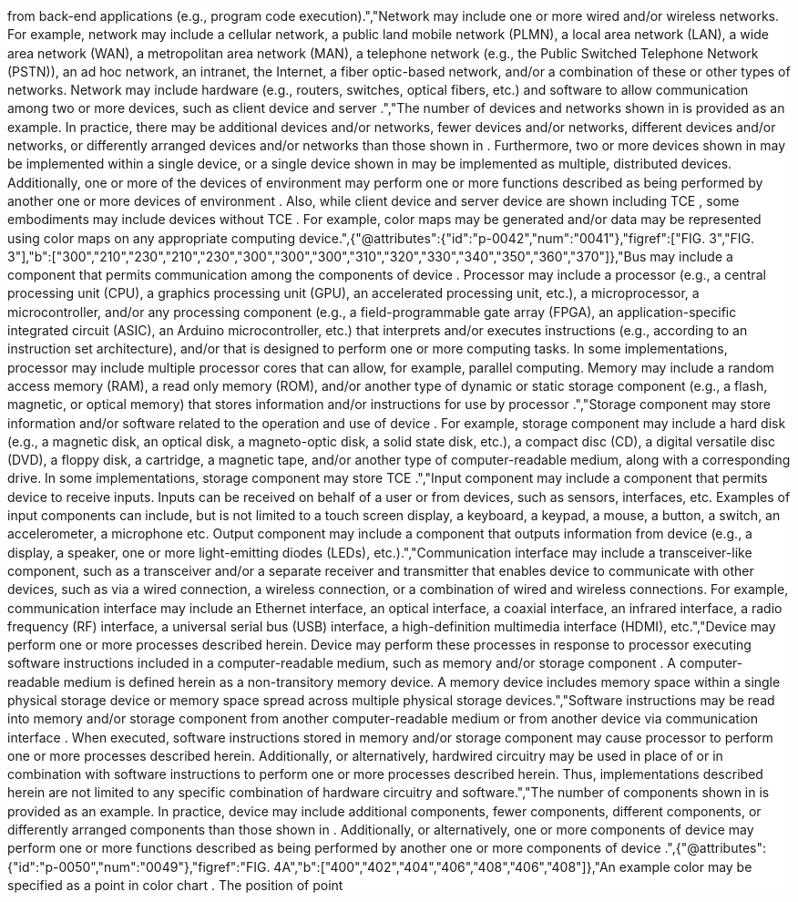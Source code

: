 from back-end applications (e.g., program code execution).","Network  may include one or more wired and\/or wireless networks. For example, network  may include a cellular network, a public land mobile network (PLMN), a local area network (LAN), a wide area network (WAN), a metropolitan area network (MAN), a telephone network (e.g., the Public Switched Telephone Network (PSTN)), an ad hoc network, an intranet, the Internet, a fiber optic-based network, and\/or a combination of these or other types of networks. Network  may include hardware (e.g., routers, switches, optical fibers, etc.) and software to allow communication among two or more devices, such as client device  and server .","The number of devices and networks shown in  is provided as an example. In practice, there may be additional devices and\/or networks, fewer devices and\/or networks, different devices and\/or networks, or differently arranged devices and\/or networks than those shown in . Furthermore, two or more devices shown in  may be implemented within a single device, or a single device shown in  may be implemented as multiple, distributed devices. Additionally, one or more of the devices of environment  may perform one or more functions described as being performed by another one or more devices of environment . Also, while client device  and server device  are shown including TCE , some embodiments may include devices without TCE . For example, color maps may be generated and\/or data may be represented using color maps on any appropriate computing device.",{"@attributes":{"id":"p-0042","num":"0041"},"figref":["FIG. 3","FIG. 3"],"b":["300","210","230","210","230","300","300","300","310","320","330","340","350","360","370"]},"Bus  may include a component that permits communication among the components of device . Processor  may include a processor (e.g., a central processing unit (CPU), a graphics processing unit (GPU), an accelerated processing unit, etc.), a microprocessor, a microcontroller, and\/or any processing component (e.g., a field-programmable gate array (FPGA), an application-specific integrated circuit (ASIC), an Arduino microcontroller, etc.) that interprets and\/or executes instructions (e.g., according to an instruction set architecture), and\/or that is designed to perform one or more computing tasks. In some implementations, processor  may include multiple processor cores that can allow, for example, parallel computing. Memory  may include a random access memory (RAM), a read only memory (ROM), and\/or another type of dynamic or static storage component (e.g., a flash, magnetic, or optical memory) that stores information and\/or instructions for use by processor .","Storage component  may store information and\/or software related to the operation and use of device . For example, storage component  may include a hard disk (e.g., a magnetic disk, an optical disk, a magneto-optic disk, a solid state disk, etc.), a compact disc (CD), a digital versatile disc (DVD), a floppy disk, a cartridge, a magnetic tape, and\/or another type of computer-readable medium, along with a corresponding drive. In some implementations, storage component  may store TCE .","Input component  may include a component that permits device  to receive inputs. Inputs can be received on behalf of a user or from devices, such as sensors, interfaces, etc. Examples of input components can include, but is not limited to a touch screen display, a keyboard, a keypad, a mouse, a button, a switch, an accelerometer, a microphone etc. Output component  may include a component that outputs information from device  (e.g., a display, a speaker, one or more light-emitting diodes (LEDs), etc.).","Communication interface  may include a transceiver-like component, such as a transceiver and\/or a separate receiver and transmitter that enables device  to communicate with other devices, such as via a wired connection, a wireless connection, or a combination of wired and wireless connections. For example, communication interface  may include an Ethernet interface, an optical interface, a coaxial interface, an infrared interface, a radio frequency (RF) interface, a universal serial bus (USB) interface, a high-definition multimedia interface (HDMI), etc.","Device  may perform one or more processes described herein. Device  may perform these processes in response to processor  executing software instructions included in a computer-readable medium, such as memory  and\/or storage component . A computer-readable medium is defined herein as a non-transitory memory device. A memory device includes memory space within a single physical storage device or memory space spread across multiple physical storage devices.","Software instructions may be read into memory  and\/or storage component  from another computer-readable medium or from another device via communication interface . When executed, software instructions stored in memory  and\/or storage component  may cause processor  to perform one or more processes described herein. Additionally, or alternatively, hardwired circuitry may be used in place of or in combination with software instructions to perform one or more processes described herein. Thus, implementations described herein are not limited to any specific combination of hardware circuitry and software.","The number of components shown in  is provided as an example. In practice, device  may include additional components, fewer components, different components, or differently arranged components than those shown in . Additionally, or alternatively, one or more components of device  may perform one or more functions described as being performed by another one or more components of device .",{"@attributes":{"id":"p-0050","num":"0049"},"figref":"FIG. 4A","b":["400","402","404","406","408","406","408"]},"An example color may be specified as a point  in color chart . The position of point